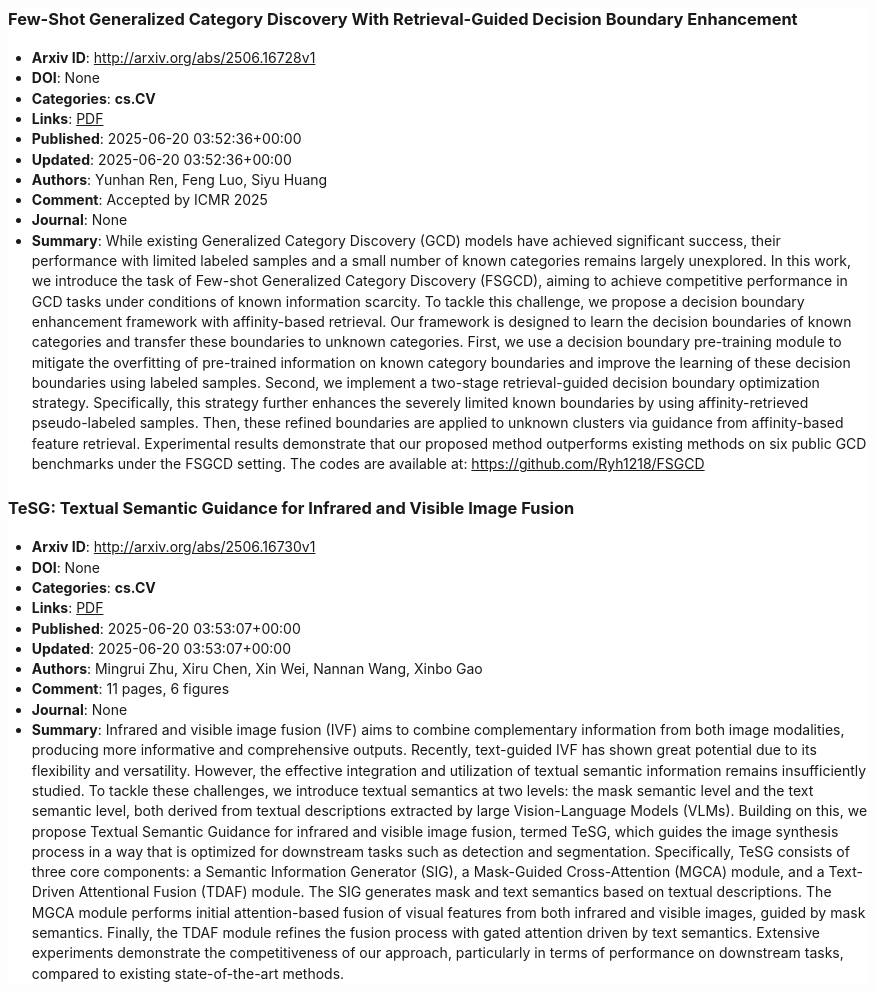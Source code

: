 

### Few-Shot Generalized Category Discovery With Retrieval-Guided Decision Boundary Enhancement
- **Arxiv ID**: http://arxiv.org/abs/2506.16728v1
- **DOI**: None
- **Categories**: **cs.CV**
- **Links**: [PDF](http://arxiv.org/pdf/2506.16728v1)
- **Published**: 2025-06-20 03:52:36+00:00
- **Updated**: 2025-06-20 03:52:36+00:00
- **Authors**: Yunhan Ren, Feng Luo, Siyu Huang
- **Comment**: Accepted by ICMR 2025
- **Journal**: None
- **Summary**: While existing Generalized Category Discovery (GCD) models have achieved significant success, their performance with limited labeled samples and a small number of known categories remains largely unexplored. In this work, we introduce the task of Few-shot Generalized Category Discovery (FSGCD), aiming to achieve competitive performance in GCD tasks under conditions of known information scarcity. To tackle this challenge, we propose a decision boundary enhancement framework with affinity-based retrieval. Our framework is designed to learn the decision boundaries of known categories and transfer these boundaries to unknown categories. First, we use a decision boundary pre-training module to mitigate the overfitting of pre-trained information on known category boundaries and improve the learning of these decision boundaries using labeled samples. Second, we implement a two-stage retrieval-guided decision boundary optimization strategy. Specifically, this strategy further enhances the severely limited known boundaries by using affinity-retrieved pseudo-labeled samples. Then, these refined boundaries are applied to unknown clusters via guidance from affinity-based feature retrieval. Experimental results demonstrate that our proposed method outperforms existing methods on six public GCD benchmarks under the FSGCD setting. The codes are available at: https://github.com/Ryh1218/FSGCD



### TeSG: Textual Semantic Guidance for Infrared and Visible Image Fusion
- **Arxiv ID**: http://arxiv.org/abs/2506.16730v1
- **DOI**: None
- **Categories**: **cs.CV**
- **Links**: [PDF](http://arxiv.org/pdf/2506.16730v1)
- **Published**: 2025-06-20 03:53:07+00:00
- **Updated**: 2025-06-20 03:53:07+00:00
- **Authors**: Mingrui Zhu, Xiru Chen, Xin Wei, Nannan Wang, Xinbo Gao
- **Comment**: 11 pages, 6 figures
- **Journal**: None
- **Summary**: Infrared and visible image fusion (IVF) aims to combine complementary information from both image modalities, producing more informative and comprehensive outputs. Recently, text-guided IVF has shown great potential due to its flexibility and versatility. However, the effective integration and utilization of textual semantic information remains insufficiently studied. To tackle these challenges, we introduce textual semantics at two levels: the mask semantic level and the text semantic level, both derived from textual descriptions extracted by large Vision-Language Models (VLMs). Building on this, we propose Textual Semantic Guidance for infrared and visible image fusion, termed TeSG, which guides the image synthesis process in a way that is optimized for downstream tasks such as detection and segmentation. Specifically, TeSG consists of three core components: a Semantic Information Generator (SIG), a Mask-Guided Cross-Attention (MGCA) module, and a Text-Driven Attentional Fusion (TDAF) module. The SIG generates mask and text semantics based on textual descriptions. The MGCA module performs initial attention-based fusion of visual features from both infrared and visible images, guided by mask semantics. Finally, the TDAF module refines the fusion process with gated attention driven by text semantics. Extensive experiments demonstrate the competitiveness of our approach, particularly in terms of performance on downstream tasks, compared to existing state-of-the-art methods.
